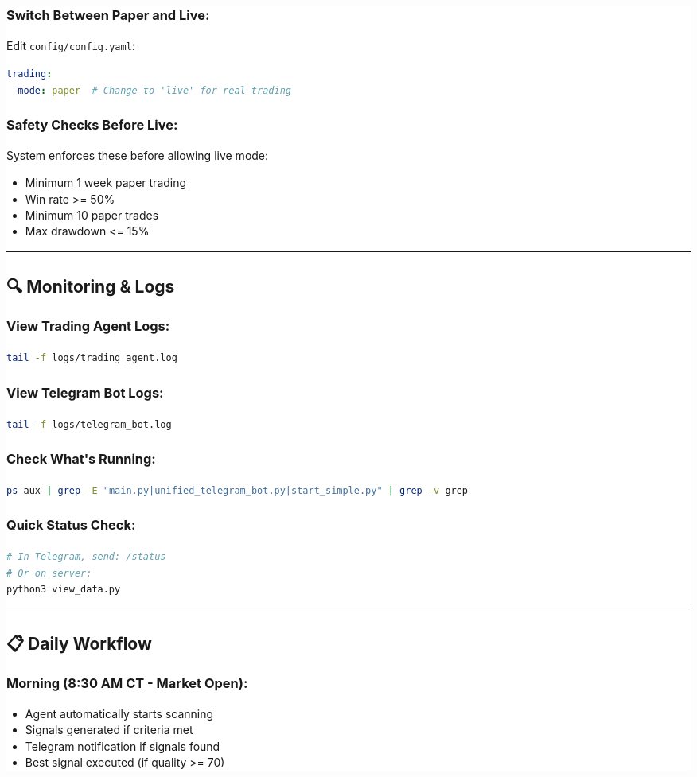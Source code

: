 ### **Switch Between Paper and Live:**

Edit `config/config.yaml`:

```yaml
trading:
  mode: paper  # Change to 'live' for real trading
```

### **Safety Checks Before Live:**

System enforces these before allowing live mode:
- Minimum 1 week paper trading
- Win rate >= 50%
- Minimum 10 paper trades
- Max drawdown <= 15%

---

## 🔍 Monitoring & Logs

### **View Trading Agent Logs:**
```bash
tail -f logs/trading_agent.log
```

### **View Telegram Bot Logs:**
```bash
tail -f logs/telegram_bot.log
```

### **Check What's Running:**
```bash
ps aux | grep -E "main.py|unified_telegram_bot.py|start_simple.py" | grep -v grep
```

### **Quick Status Check:**
```bash
# In Telegram, send: /status
# Or on server:
python3 view_data.py
```

---

## 📋 Daily Workflow

### **Morning (8:30 AM CT - Market Open):**
- Agent automatically starts scanning
- Signals generated if criteria met
- Telegram notification if signals found
- Best signal executed (if quality >= 70)
